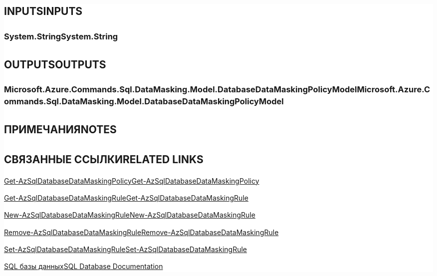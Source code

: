 ## <span data-ttu-id="53415-143">INPUTS</span><span class="sxs-lookup"><span data-stu-id="53415-143">INPUTS</span></span>

### <span data-ttu-id="53415-144">System.String</span><span class="sxs-lookup"><span data-stu-id="53415-144">System.String</span></span>

## <span data-ttu-id="53415-145">OUTPUTS</span><span class="sxs-lookup"><span data-stu-id="53415-145">OUTPUTS</span></span>

### <span data-ttu-id="53415-146">Microsoft.Azure.Commands.Sql.DataMasking.Model.DatabaseDataMaskingPolicyModel</span><span class="sxs-lookup"><span data-stu-id="53415-146">Microsoft.Azure.Commands.Sql.DataMasking.Model.DatabaseDataMaskingPolicyModel</span></span>

## <span data-ttu-id="53415-147">ПРИМЕЧАНИЯ</span><span class="sxs-lookup"><span data-stu-id="53415-147">NOTES</span></span>

## <span data-ttu-id="53415-148">СВЯЗАННЫЕ ССЫЛКИ</span><span class="sxs-lookup"><span data-stu-id="53415-148">RELATED LINKS</span></span>

[<span data-ttu-id="53415-149">Get-AzSqlDatabaseDataMaskingPolicy</span><span class="sxs-lookup"><span data-stu-id="53415-149">Get-AzSqlDatabaseDataMaskingPolicy</span></span>](./Get-AzSqlDatabaseDataMaskingPolicy.md)

[<span data-ttu-id="53415-150">Get-AzSqlDatabaseDataMaskingRule</span><span class="sxs-lookup"><span data-stu-id="53415-150">Get-AzSqlDatabaseDataMaskingRule</span></span>](./Get-AzSqlDatabaseDataMaskingRule.md)

[<span data-ttu-id="53415-151">New-AzSqlDatabaseDataMaskingRule</span><span class="sxs-lookup"><span data-stu-id="53415-151">New-AzSqlDatabaseDataMaskingRule</span></span>](./New-AzSqlDatabaseDataMaskingRule.md)

[<span data-ttu-id="53415-152">Remove-AzSqlDatabaseDataMaskingRule</span><span class="sxs-lookup"><span data-stu-id="53415-152">Remove-AzSqlDatabaseDataMaskingRule</span></span>](./Remove-AzSqlDatabaseDataMaskingRule.md)

[<span data-ttu-id="53415-153">Set-AzSqlDatabaseDataMaskingRule</span><span class="sxs-lookup"><span data-stu-id="53415-153">Set-AzSqlDatabaseDataMaskingRule</span></span>](./Set-AzSqlDatabaseDataMaskingRule.md)

[<span data-ttu-id="53415-154">SQL базы данных</span><span class="sxs-lookup"><span data-stu-id="53415-154">SQL Database Documentation</span></span>](https://docs.microsoft.com/azure/sql-database/)


